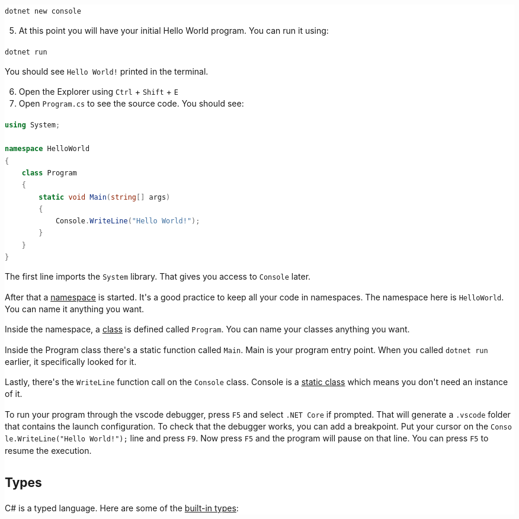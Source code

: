 ```bash
dotnet new console
```

5. At this point you will have your initial Hello World program. You can run it using:

```bash
dotnet run
```

You should see `Hello World!` printed in the terminal.

6. Open the Explorer using `Ctrl` + `Shift` + `E`
7. Open `Program.cs` to see the source code. You should see:

```csharp
using System;

namespace HelloWorld
{
    class Program
    {
        static void Main(string[] args)
        {
            Console.WriteLine("Hello World!");
        }
    }
}
```

The first line imports the `System` library. That gives you access to `Console` later.

After that a [namespace](https://docs.microsoft.com/en-us/dotnet/csharp/language-reference/keywords/namespace) is started. It's a good practice to keep all your code in namespaces. The namespace here is `HelloWorld`. You can name it anything you want.

Inside the namespace, a [class](https://docs.microsoft.com/en-us/dotnet/csharp/language-reference/keywords/class) is defined called `Program`. You can name your classes anything you want.

Inside the Program class there's a static function called `Main`. Main is your program entry point. When you called `dotnet run` earlier, it specifically looked for it.

Lastly, there's the `WriteLine` function call on the `Console` class. Console is a [static class](https://docs.microsoft.com/en-us/dotnet/csharp/programming-guide/classes-and-structs/static-classes-and-static-class-members) which means you don't need an instance of it.

To run your program through the vscode debugger, press `F5` and select `.NET Core` if prompted. That will generate a `.vscode` folder that contains the launch configuration. To check that the debugger works, you can add a breakpoint. Put your cursor on the `Console.WriteLine("Hello World!");` line and press `F9`. Now press `F5` and the program will pause on that line. You can press `F5` to resume the execution.

## Types

C# is a typed language. Here are some of the [built-in types](https://docs.microsoft.com/en-us/dotnet/csharp/language-reference/builtin-types/built-in-types):
